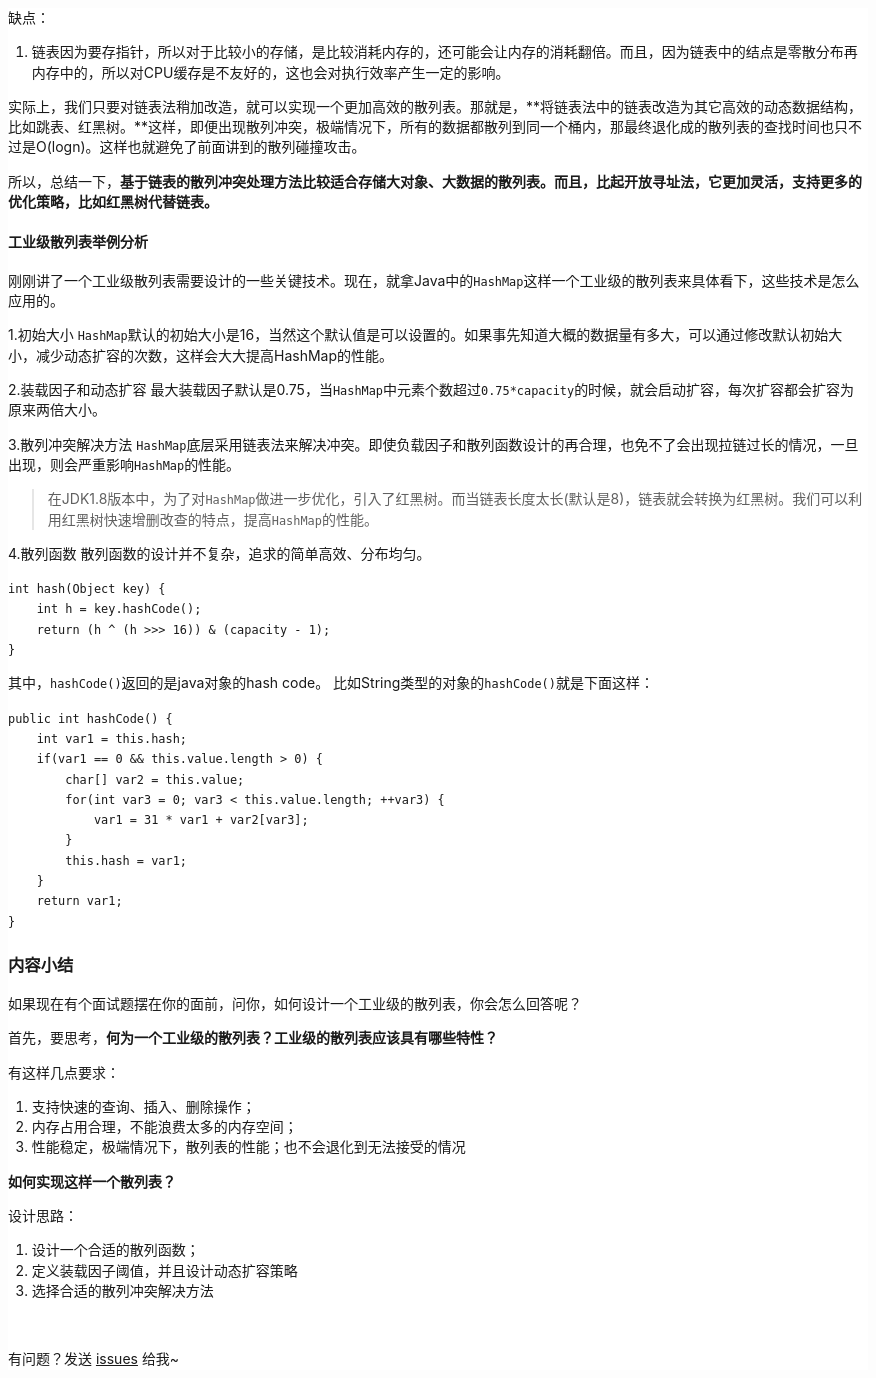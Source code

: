 缺点：

1. 链表因为要存指针，所以对于比较小的存储，是比较消耗内存的，还可能会让内存的消耗翻倍。而且，因为链表中的结点是零散分布再内存中的，所以对CPU缓存是不友好的，这也会对执行效率产生一定的影响。

实际上，我们只要对链表法稍加改造，就可以实现一个更加高效的散列表。那就是，**将链表法中的链表改造为其它高效的动态数据结构，比如跳表、红黑树。**这样，即便出现散列冲突，极端情况下，所有的数据都散列到同一个桶内，那最终退化成的散列表的查找时间也只不过是O(logn)。这样也就避免了前面讲到的散列碰撞攻击。

所以，总结一下，**基于链表的散列冲突处理方法比较适合存储大对象、大数据的散列表。而且，比起开放寻址法，它更加灵活，支持更多的优化策略，比如红黑树代替链表。**

#### 工业级散列表举例分析

刚刚讲了一个工业级散列表需要设计的一些关键技术。现在，就拿Java中的`HashMap`这样一个工业级的散列表来具体看下，这些技术是怎么应用的。

1.初始大小
`HashMap`默认的初始大小是16，当然这个默认值是可以设置的。如果事先知道大概的数据量有多大，可以通过修改默认初始大小，减少动态扩容的次数，这样会大大提高HashMap的性能。

2.装载因子和动态扩容
最大装载因子默认是0.75，当`HashMap`中元素个数超过`0.75*capacity`的时候，就会启动扩容，每次扩容都会扩容为原来两倍大小。

3.散列冲突解决方法
`HashMap`底层采用链表法来解决冲突。即使负载因子和散列函数设计的再合理，也免不了会出现拉链过长的情况，一旦出现，则会严重影响`HashMap`的性能。

> 在JDK1.8版本中，为了对`HashMap`做进一步优化，引入了红黑树。而当链表长度太长(默认是8)，链表就会转换为红黑树。我们可以利用红黑树快速增删改查的特点，提高`HashMap`的性能。

4.散列函数
散列函数的设计并不复杂，追求的简单高效、分布均匀。
```
int hash(Object key) {
    int h = key.hashCode();
    return (h ^ (h >>> 16)) & (capacity - 1);
}
```
其中，`hashCode()`返回的是java对象的hash code。
比如String类型的对象的`hashCode()`就是下面这样：
```
public int hashCode() {
    int var1 = this.hash;
    if(var1 == 0 && this.value.length > 0) {
        char[] var2 = this.value;
        for(int var3 = 0; var3 < this.value.length; ++var3) {
            var1 = 31 * var1 + var2[var3];
        }
        this.hash = var1;
    }
    return var1;
}
```

### 内容小结

如果现在有个面试题摆在你的面前，问你，如何设计一个工业级的散列表，你会怎么回答呢？

首先，要思考，**何为一个工业级的散列表？工业级的散列表应该具有哪些特性？**

有这样几点要求：

1. 支持快速的查询、插入、删除操作；
2. 内存占用合理，不能浪费太多的内存空间；
3. 性能稳定，极端情况下，散列表的性能；也不会退化到无法接受的情况

**如何实现这样一个散列表？**

设计思路：

1. 设计一个合适的散列函数；
2. 定义装载因子阈值，并且设计动态扩容策略
3. 选择合适的散列冲突解决方法

<br>

有问题？发送 [issues](http://syt-honey.github.io/about/) 给我~
